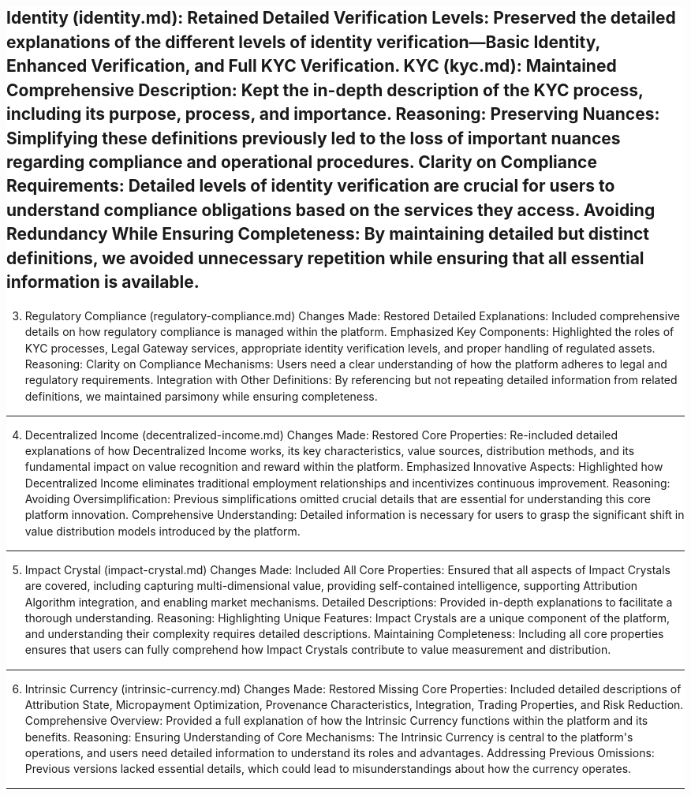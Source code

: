 Identity (identity.md):
Retained Detailed Verification Levels: Preserved the detailed explanations of the different levels of identity verification—Basic Identity, Enhanced Verification, and Full KYC Verification.
KYC (kyc.md):
Maintained Comprehensive Description: Kept the in-depth description of the KYC process, including its purpose, process, and importance.
Reasoning:
Preserving Nuances: Simplifying these definitions previously led to the loss of important nuances regarding compliance and operational procedures.
Clarity on Compliance Requirements: Detailed levels of identity verification are crucial for users to understand compliance obligations based on the services they access.
Avoiding Redundancy While Ensuring Completeness: By maintaining detailed but distinct definitions, we avoided unnecessary repetition while ensuring that all essential information is available.
---
3. Regulatory Compliance (regulatory-compliance.md)
Changes Made:
Restored Detailed Explanations: Included comprehensive details on how regulatory compliance is managed within the platform.
Emphasized Key Components: Highlighted the roles of KYC processes, Legal Gateway services, appropriate identity verification levels, and proper handling of regulated assets.
Reasoning:
Clarity on Compliance Mechanisms: Users need a clear understanding of how the platform adheres to legal and regulatory requirements.
Integration with Other Definitions: By referencing but not repeating detailed information from related definitions, we maintained parsimony while ensuring completeness.
---
4. Decentralized Income (decentralized-income.md)
Changes Made:
Restored Core Properties: Re-included detailed explanations of how Decentralized Income works, its key characteristics, value sources, distribution methods, and its fundamental impact on value recognition and reward within the platform.
Emphasized Innovative Aspects: Highlighted how Decentralized Income eliminates traditional employment relationships and incentivizes continuous improvement.
Reasoning:
Avoiding Oversimplification: Previous simplifications omitted crucial details that are essential for understanding this core platform innovation.
Comprehensive Understanding: Detailed information is necessary for users to grasp the significant shift in value distribution models introduced by the platform.
---
5. Impact Crystal (impact-crystal.md)
Changes Made:
Included All Core Properties: Ensured that all aspects of Impact Crystals are covered, including capturing multi-dimensional value, providing self-contained intelligence, supporting Attribution Algorithm integration, and enabling market mechanisms.
Detailed Descriptions: Provided in-depth explanations to facilitate a thorough understanding.
Reasoning:
Highlighting Unique Features: Impact Crystals are a unique component of the platform, and understanding their complexity requires detailed descriptions.
Maintaining Completeness: Including all core properties ensures that users can fully comprehend how Impact Crystals contribute to value measurement and distribution.
---
6. Intrinsic Currency (intrinsic-currency.md)
Changes Made:
Restored Missing Core Properties: Included detailed descriptions of Attribution State, Micropayment Optimization, Provenance Characteristics, Integration, Trading Properties, and Risk Reduction.
Comprehensive Overview: Provided a full explanation of how the Intrinsic Currency functions within the platform and its benefits.
Reasoning:
Ensuring Understanding of Core Mechanisms: The Intrinsic Currency is central to the platform's operations, and users need detailed information to understand its roles and advantages.
Addressing Previous Omissions: Previous versions lacked essential details, which could lead to misunderstandings about how the currency operates.
---